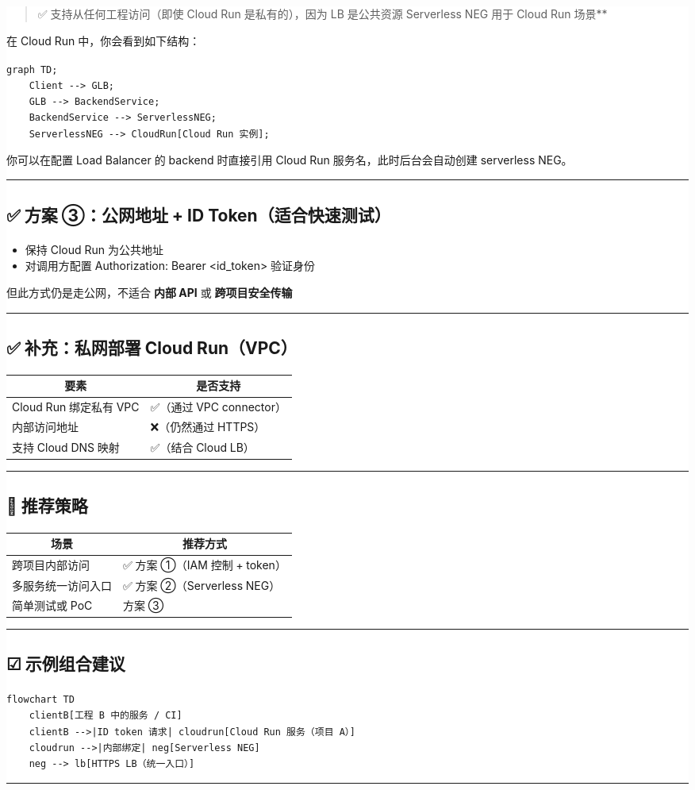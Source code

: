 > ✅ 支持从任何工程访问（即使 Cloud Run 是私有的），因为 LB 是公共资源
> Serverless NEG 用于 Cloud Run 场景**

在 Cloud Run 中，你会看到如下结构：

```mermaid
graph TD;
    Client --> GLB;
    GLB --> BackendService;
    BackendService --> ServerlessNEG;
    ServerlessNEG --> CloudRun[Cloud Run 实例];
```

你可以在配置 Load Balancer 的 backend 时直接引用 Cloud Run 服务名，此时后台会自动创建 serverless NEG。

---

## **✅ 方案 ③：公网地址 + ID Token（适合快速测试）**

- 保持 Cloud Run 为公共地址
- 对调用方配置 Authorization: Bearer <id_token> 验证身份

但此方式仍是走公网，不适合 **内部 API** 或 **跨项目安全传输**

---

## **✅ 补充：私网部署 Cloud Run（VPC）**

| **要素**               | **是否支持**             |
| ---------------------- | ------------------------ |
| Cloud Run 绑定私有 VPC | ✅（通过 VPC connector） |
| 内部访问地址           | ❌（仍然通过 HTTPS）     |
| 支持 Cloud DNS 映射    | ✅（结合 Cloud LB）      |

---

## **🎯 推荐策略**

| **场景**           | **推荐方式**                  |
| ------------------ | ----------------------------- |
| 跨项目内部访问     | ✅ 方案 ①（IAM 控制 + token） |
| 多服务统一访问入口 | ✅ 方案 ②（Serverless NEG）   |
| 简单测试或 PoC     | 方案 ③                        |

---

## **☑ 示例组合建议**

```mermaid
flowchart TD
    clientB[工程 B 中的服务 / CI]
    clientB -->|ID token 请求| cloudrun[Cloud Run 服务（项目 A）]
    cloudrun -->|内部绑定| neg[Serverless NEG]
    neg --> lb[HTTPS LB（统一入口）]
```

---